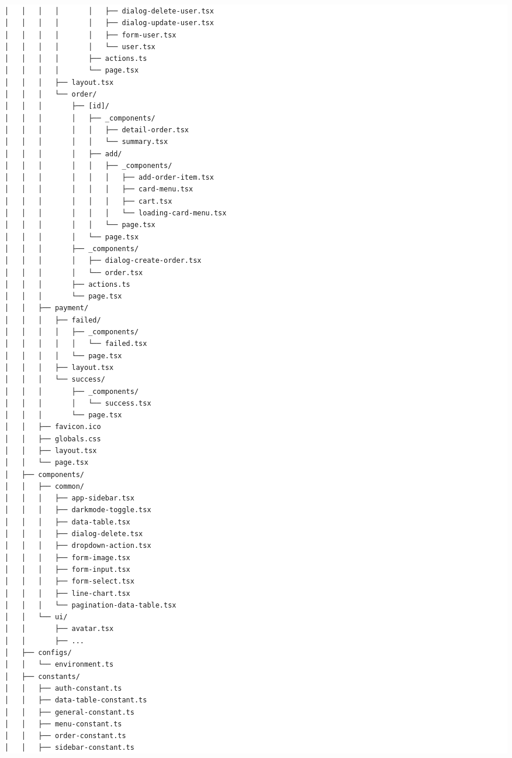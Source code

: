 ```
│   │   │   │       │   ├── dialog-delete-user.tsx
│   │   │   │       │   ├── dialog-update-user.tsx
│   │   │   │       │   ├── form-user.tsx
│   │   │   │       │   └── user.tsx
│   │   │   │       ├── actions.ts
│   │   │   │       └── page.tsx
│   │   │   ├── layout.tsx
│   │   │   └── order/
│   │   │       ├── [id]/
│   │   │       │   ├── _components/
│   │   │       │   │   ├── detail-order.tsx
│   │   │       │   │   └── summary.tsx
│   │   │       │   ├── add/
│   │   │       │   │   ├── _components/
│   │   │       │   │   │   ├── add-order-item.tsx
│   │   │       │   │   │   ├── card-menu.tsx
│   │   │       │   │   │   ├── cart.tsx
│   │   │       │   │   │   └── loading-card-menu.tsx
│   │   │       │   │   └── page.tsx
│   │   │       │   └── page.tsx
│   │   │       ├── _components/
│   │   │       │   ├── dialog-create-order.tsx
│   │   │       │   └── order.tsx
│   │   │       ├── actions.ts
│   │   │       └── page.tsx
│   │   ├── payment/
│   │   │   ├── failed/
│   │   │   │   ├── _components/
│   │   │   │   │   └── failed.tsx
│   │   │   │   └── page.tsx
│   │   │   ├── layout.tsx
│   │   │   └── success/
│   │   │       ├── _components/
│   │   │       │   └── success.tsx
│   │   │       └── page.tsx
│   │   ├── favicon.ico
│   │   ├── globals.css
│   │   ├── layout.tsx
│   │   └── page.tsx
│   ├── components/
│   │   ├── common/
│   │   │   ├── app-sidebar.tsx
│   │   │   ├── darkmode-toggle.tsx
│   │   │   ├── data-table.tsx
│   │   │   ├── dialog-delete.tsx
│   │   │   ├── dropdown-action.tsx
│   │   │   ├── form-image.tsx
│   │   │   ├── form-input.tsx
│   │   │   ├── form-select.tsx
│   │   │   ├── line-chart.tsx
│   │   │   └── pagination-data-table.tsx
│   │   └── ui/
│   │       ├── avatar.tsx
│   │       ├── ...
│   ├── configs/
│   │   └── environment.ts
│   ├── constants/
│   │   ├── auth-constant.ts
│   │   ├── data-table-constant.ts
│   │   ├── general-constant.ts
│   │   ├── menu-constant.ts
│   │   ├── order-constant.ts
│   │   ├── sidebar-constant.ts
```